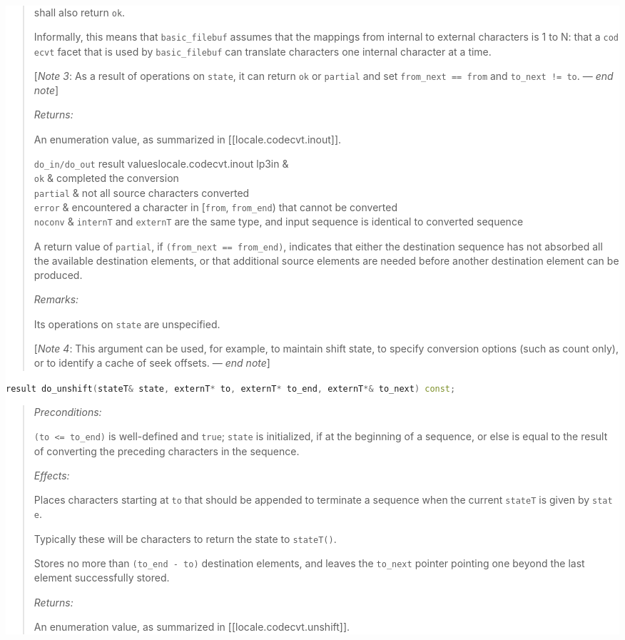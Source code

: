 >
> shall also return `ok`.
>
> Informally, this means that `basic_filebuf` assumes that the mappings
> from internal to external characters is 1 to N: that a `codecvt` facet
> that is used by `basic_filebuf` can translate characters one internal
> character at a time.
>
> \[*Note 3*: As a result of operations on `state`, it can return `ok`
> or `partial` and set `from_next == from` and
> `to_next != to`. — *end note*\]
>
> *Returns:*
>
> An enumeration value, as summarized in [[locale.codecvt.inout]].
>
> <div class="floattable">
>
> `do_in/do_out` result valueslocale.codecvt.inout lp3in &  
> `ok` & completed the conversion  
> `partial` & not all source characters converted  
> `error` & encountered a character in \[`from`, `from_end`) that cannot
> be converted  
> `noconv` & `internT` and `externT` are the same type, and input
> sequence is identical to converted sequence  
>
> </div>
>
> A return value of `partial`, if `(from_next == from_end)`, indicates
> that either the destination sequence has not absorbed all the
> available destination elements, or that additional source elements are
> needed before another destination element can be produced.
>
> *Remarks:*
>
> Its operations on `state` are unspecified.
>
> \[*Note 4*: This argument can be used, for example, to maintain shift
> state, to specify conversion options (such as count only), or to
> identify a cache of seek offsets. — *end note*\]

``` cpp
result do_unshift(stateT& state, externT* to, externT* to_end, externT*& to_next) const;
```

> *Preconditions:*
>
> `(to <= to_end)` is well-defined and `true`; `state` is initialized,
> if at the beginning of a sequence, or else is equal to the result of
> converting the preceding characters in the sequence.
>
> *Effects:*
>
> Places characters starting at `to` that should be appended to
> terminate a sequence when the current `stateT` is given by `state`.
>
> Typically these will be characters to return the state to `stateT()`.
>
> Stores no more than `(to_end - to)` destination elements, and leaves
> the `to_next` pointer pointing one beyond the last element
> successfully stored.
>
> *Returns:*
>
> An enumeration value, as summarized in [[locale.codecvt.unshift]].